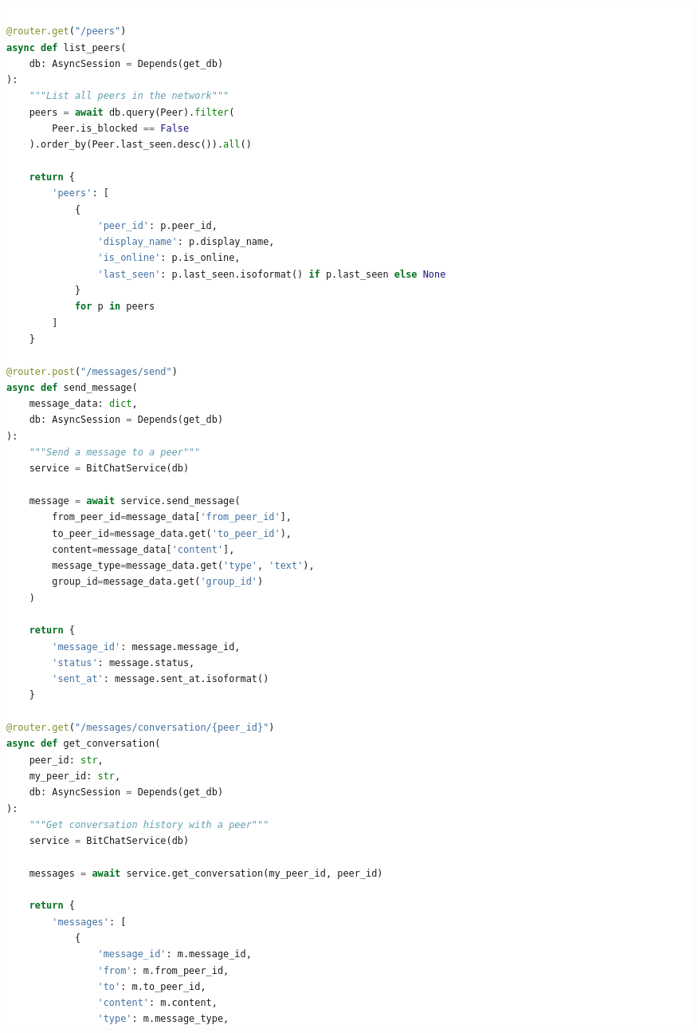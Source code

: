 ```python

@router.get("/peers")
async def list_peers(
    db: AsyncSession = Depends(get_db)
):
    """List all peers in the network"""
    peers = await db.query(Peer).filter(
        Peer.is_blocked == False
    ).order_by(Peer.last_seen.desc()).all()

    return {
        'peers': [
            {
                'peer_id': p.peer_id,
                'display_name': p.display_name,
                'is_online': p.is_online,
                'last_seen': p.last_seen.isoformat() if p.last_seen else None
            }
            for p in peers
        ]
    }

@router.post("/messages/send")
async def send_message(
    message_data: dict,
    db: AsyncSession = Depends(get_db)
):
    """Send a message to a peer"""
    service = BitChatService(db)

    message = await service.send_message(
        from_peer_id=message_data['from_peer_id'],
        to_peer_id=message_data.get('to_peer_id'),
        content=message_data['content'],
        message_type=message_data.get('type', 'text'),
        group_id=message_data.get('group_id')
    )

    return {
        'message_id': message.message_id,
        'status': message.status,
        'sent_at': message.sent_at.isoformat()
    }

@router.get("/messages/conversation/{peer_id}")
async def get_conversation(
    peer_id: str,
    my_peer_id: str,
    db: AsyncSession = Depends(get_db)
):
    """Get conversation history with a peer"""
    service = BitChatService(db)

    messages = await service.get_conversation(my_peer_id, peer_id)

    return {
        'messages': [
            {
                'message_id': m.message_id,
                'from': m.from_peer_id,
                'to': m.to_peer_id,
                'content': m.content,
                'type': m.message_type,
```